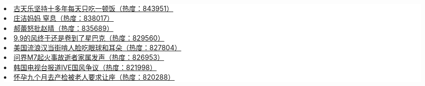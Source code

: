 <li>
<a href="https://s.weibo.com/weibo?q=%23%E5%8F%A4%E5%A4%A9%E4%B9%90%E5%9D%9A%E6%8C%81%E5%8D%81%E5%A4%9A%E5%B9%B4%E6%AF%8F%E5%A4%A9%E5%8F%AA%E5%90%83%E4%B8%80%E9%A1%BF%E9%A5%AD%23" target="weibo">
古天乐坚持十多年每天只吃一顿饭（热度：843951）
</a>
</li>

<li>
<a href="https://s.weibo.com/weibo?q=%23%E5%BA%84%E6%B4%81%E5%A6%88%E5%A6%88%20%E7%AA%92%E6%81%AF%23" target="weibo">
庄洁妈妈 窒息（热度：838017）
</a>
</li>

<li>
<a href="https://s.weibo.com/weibo?q=%23%E9%83%9D%E8%95%BE%E6%80%92%E6%89%B9%E8%B5%B5%E6%99%B4%23" target="weibo">
郝蕾怒批赵晴（热度：835689）
</a>
</li>

<li>
<a href="https://s.weibo.com/weibo?q=%239.9%E7%9A%84%E9%A3%8E%E7%BB%88%E4%BA%8E%E8%BF%98%E6%98%AF%E5%8D%B7%E5%88%B0%E4%BA%86%E6%98%9F%E5%B7%B4%E5%85%8B%23" target="weibo">
9.9的风终于还是卷到了星巴克（热度：829560）
</a>
</li>

<li>
<a href="https://s.weibo.com/weibo?q=%23%E7%BE%8E%E5%9B%BD%E6%B5%81%E6%B5%AA%E6%B1%89%E5%BD%93%E8%A1%97%E5%95%83%E4%BA%BA%E8%84%B8%E5%90%83%E7%9C%BC%E7%90%83%E5%92%8C%E8%80%B3%E6%9C%B5%23" target="weibo">
美国流浪汉当街啃人脸吃眼球和耳朵（热度：827804）
</a>
</li>

<li>
<a href="https://s.weibo.com/weibo?q=%23%E9%97%AE%E7%95%8CM7%E8%B5%B7%E7%81%AB%E4%BA%8B%E6%95%85%E9%80%9D%E8%80%85%E5%AE%B6%E5%B1%9E%E5%8F%91%E5%A3%B0%23" target="weibo">
问界M7起火事故逝者家属发声（热度：826953）
</a>
</li>

<li>
<a href="https://s.weibo.com/weibo?q=%23%E9%9F%A9%E5%9B%BD%E7%94%B5%E8%A7%86%E5%8F%B0%E6%8A%A5%E9%81%93IVE%E5%9B%BD%E9%A3%8E%E4%BA%89%E8%AE%AE%23" target="weibo">
韩国电视台报道IVE国风争议（热度：821998）
</a>
</li>

<li>
<a href="https://s.weibo.com/weibo?q=%23%E6%80%80%E5%AD%95%E4%B9%9D%E4%B8%AA%E6%9C%88%E5%8E%BB%E4%BA%A7%E6%A3%80%E8%A2%AB%E8%80%81%E4%BA%BA%E8%A6%81%E6%B1%82%E8%AE%A9%E5%BA%A7%23" target="weibo">
怀孕九个月去产检被老人要求让座（热度：820288）
</a>
</li>
